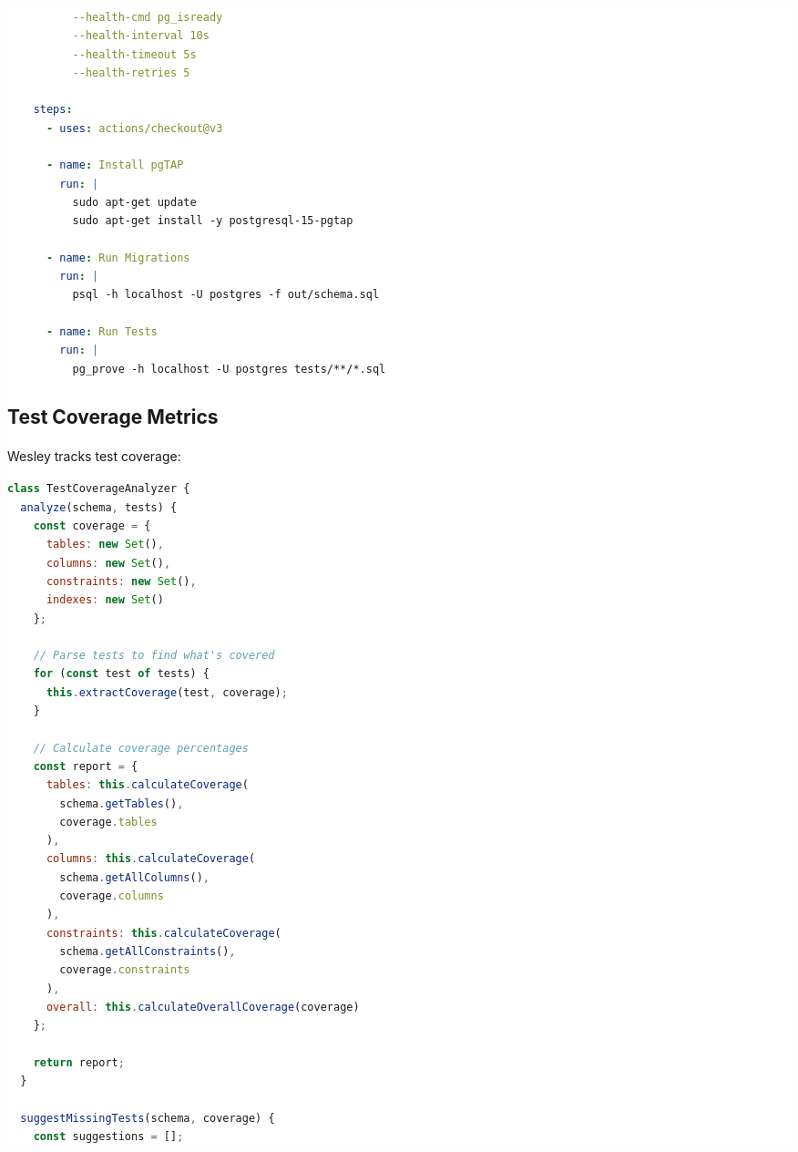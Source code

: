 ```yaml
          --health-cmd pg_isready
          --health-interval 10s
          --health-timeout 5s
          --health-retries 5
    
    steps:
      - uses: actions/checkout@v3
      
      - name: Install pgTAP
        run: |
          sudo apt-get update
          sudo apt-get install -y postgresql-15-pgtap
      
      - name: Run Migrations
        run: |
          psql -h localhost -U postgres -f out/schema.sql
      
      - name: Run Tests
        run: |
          pg_prove -h localhost -U postgres tests/**/*.sql
```

## Test Coverage Metrics

Wesley tracks test coverage:

```javascript
class TestCoverageAnalyzer {
  analyze(schema, tests) {
    const coverage = {
      tables: new Set(),
      columns: new Set(),
      constraints: new Set(),
      indexes: new Set()
    };
    
    // Parse tests to find what's covered
    for (const test of tests) {
      this.extractCoverage(test, coverage);
    }
    
    // Calculate coverage percentages
    const report = {
      tables: this.calculateCoverage(
        schema.getTables(),
        coverage.tables
      ),
      columns: this.calculateCoverage(
        schema.getAllColumns(),
        coverage.columns
      ),
      constraints: this.calculateCoverage(
        schema.getAllConstraints(),
        coverage.constraints
      ),
      overall: this.calculateOverallCoverage(coverage)
    };
    
    return report;
  }
  
  suggestMissingTests(schema, coverage) {
    const suggestions = [];
```